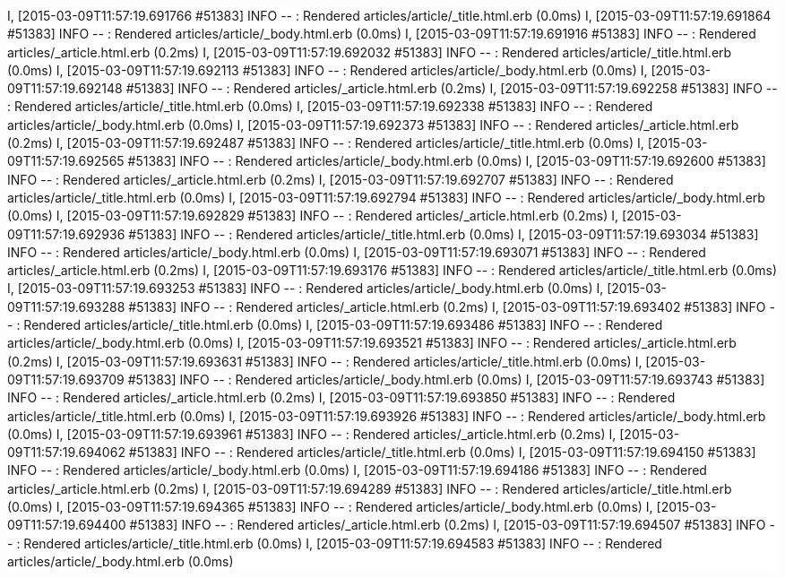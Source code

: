 I, [2015-03-09T11:57:19.691766 #51383]  INFO -- :   Rendered articles/article/_title.html.erb (0.0ms)
I, [2015-03-09T11:57:19.691864 #51383]  INFO -- :   Rendered articles/article/_body.html.erb (0.0ms)
I, [2015-03-09T11:57:19.691916 #51383]  INFO -- :   Rendered articles/_article.html.erb (0.2ms)
I, [2015-03-09T11:57:19.692032 #51383]  INFO -- :   Rendered articles/article/_title.html.erb (0.0ms)
I, [2015-03-09T11:57:19.692113 #51383]  INFO -- :   Rendered articles/article/_body.html.erb (0.0ms)
I, [2015-03-09T11:57:19.692148 #51383]  INFO -- :   Rendered articles/_article.html.erb (0.2ms)
I, [2015-03-09T11:57:19.692258 #51383]  INFO -- :   Rendered articles/article/_title.html.erb (0.0ms)
I, [2015-03-09T11:57:19.692338 #51383]  INFO -- :   Rendered articles/article/_body.html.erb (0.0ms)
I, [2015-03-09T11:57:19.692373 #51383]  INFO -- :   Rendered articles/_article.html.erb (0.2ms)
I, [2015-03-09T11:57:19.692487 #51383]  INFO -- :   Rendered articles/article/_title.html.erb (0.0ms)
I, [2015-03-09T11:57:19.692565 #51383]  INFO -- :   Rendered articles/article/_body.html.erb (0.0ms)
I, [2015-03-09T11:57:19.692600 #51383]  INFO -- :   Rendered articles/_article.html.erb (0.2ms)
I, [2015-03-09T11:57:19.692707 #51383]  INFO -- :   Rendered articles/article/_title.html.erb (0.0ms)
I, [2015-03-09T11:57:19.692794 #51383]  INFO -- :   Rendered articles/article/_body.html.erb (0.0ms)
I, [2015-03-09T11:57:19.692829 #51383]  INFO -- :   Rendered articles/_article.html.erb (0.2ms)
I, [2015-03-09T11:57:19.692936 #51383]  INFO -- :   Rendered articles/article/_title.html.erb (0.0ms)
I, [2015-03-09T11:57:19.693034 #51383]  INFO -- :   Rendered articles/article/_body.html.erb (0.0ms)
I, [2015-03-09T11:57:19.693071 #51383]  INFO -- :   Rendered articles/_article.html.erb (0.2ms)
I, [2015-03-09T11:57:19.693176 #51383]  INFO -- :   Rendered articles/article/_title.html.erb (0.0ms)
I, [2015-03-09T11:57:19.693253 #51383]  INFO -- :   Rendered articles/article/_body.html.erb (0.0ms)
I, [2015-03-09T11:57:19.693288 #51383]  INFO -- :   Rendered articles/_article.html.erb (0.2ms)
I, [2015-03-09T11:57:19.693402 #51383]  INFO -- :   Rendered articles/article/_title.html.erb (0.0ms)
I, [2015-03-09T11:57:19.693486 #51383]  INFO -- :   Rendered articles/article/_body.html.erb (0.0ms)
I, [2015-03-09T11:57:19.693521 #51383]  INFO -- :   Rendered articles/_article.html.erb (0.2ms)
I, [2015-03-09T11:57:19.693631 #51383]  INFO -- :   Rendered articles/article/_title.html.erb (0.0ms)
I, [2015-03-09T11:57:19.693709 #51383]  INFO -- :   Rendered articles/article/_body.html.erb (0.0ms)
I, [2015-03-09T11:57:19.693743 #51383]  INFO -- :   Rendered articles/_article.html.erb (0.2ms)
I, [2015-03-09T11:57:19.693850 #51383]  INFO -- :   Rendered articles/article/_title.html.erb (0.0ms)
I, [2015-03-09T11:57:19.693926 #51383]  INFO -- :   Rendered articles/article/_body.html.erb (0.0ms)
I, [2015-03-09T11:57:19.693961 #51383]  INFO -- :   Rendered articles/_article.html.erb (0.2ms)
I, [2015-03-09T11:57:19.694062 #51383]  INFO -- :   Rendered articles/article/_title.html.erb (0.0ms)
I, [2015-03-09T11:57:19.694150 #51383]  INFO -- :   Rendered articles/article/_body.html.erb (0.0ms)
I, [2015-03-09T11:57:19.694186 #51383]  INFO -- :   Rendered articles/_article.html.erb (0.2ms)
I, [2015-03-09T11:57:19.694289 #51383]  INFO -- :   Rendered articles/article/_title.html.erb (0.0ms)
I, [2015-03-09T11:57:19.694365 #51383]  INFO -- :   Rendered articles/article/_body.html.erb (0.0ms)
I, [2015-03-09T11:57:19.694400 #51383]  INFO -- :   Rendered articles/_article.html.erb (0.2ms)
I, [2015-03-09T11:57:19.694507 #51383]  INFO -- :   Rendered articles/article/_title.html.erb (0.0ms)
I, [2015-03-09T11:57:19.694583 #51383]  INFO -- :   Rendered articles/article/_body.html.erb (0.0ms)